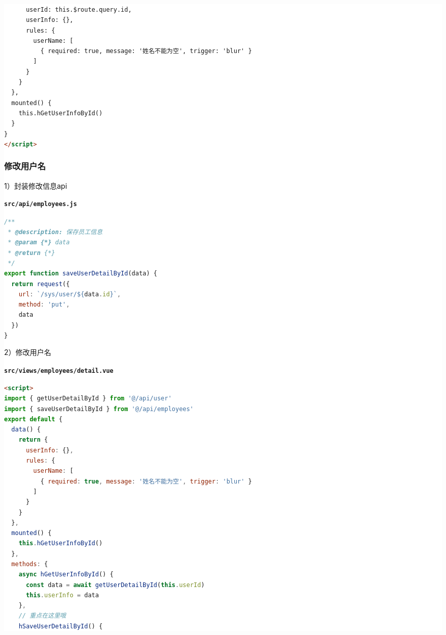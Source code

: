 ```html
      userId: this.$route.query.id,
      userInfo: {},
      rules: {
        userName: [
          { required: true, message: '姓名不能为空', trigger: 'blur' }
        ]
      }
    }
  },
  mounted() {
    this.hGetUserInfoById()
  }
}
</script>
```

### 修改用户名

1）封装修改信息api

 **`src/api/employees.js`**

```js
/**
 * @description: 保存员工信息
 * @param {*} data
 * @return {*}
 */
export function saveUserDetailById(data) {
  return request({
    url: `/sys/user/${data.id}`,
    method: 'put',
    data
  })
}
```

2）修改用户名  

**`src/views/employees/detail.vue`**

```html
<script>
import { getUserDetailById } from '@/api/user'
import { saveUserDetailById } from '@/api/employees'
export default {
  data() {
    return {
      userInfo: {},
      rules: {
        userName: [
          { required: true, message: '姓名不能为空', trigger: 'blur' }
        ]
      }
    }
  },
  mounted() {
    this.hGetUserInfoById()
  },
  methods: {
    async hGetUserInfoById() {
      const data = await getUserDetailById(this.userId)
      this.userInfo = data
    },
    // 重点在这里哦
    hSaveUserDetailById() {
```